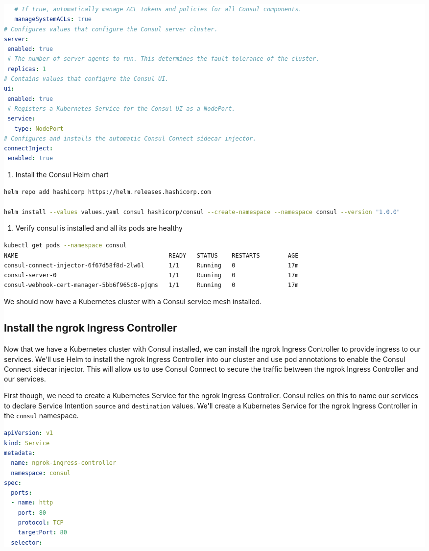 ```yaml
   # If true, automatically manage ACL tokens and policies for all Consul components.
   manageSystemACLs: true
# Configures values that configure the Consul server cluster.
server:
 enabled: true
 # The number of server agents to run. This determines the fault tolerance of the cluster.
 replicas: 1
# Contains values that configure the Consul UI.
ui:
 enabled: true
 # Registers a Kubernetes Service for the Consul UI as a NodePort.
 service:
   type: NodePort
# Configures and installs the automatic Consul Connect sidecar injector.
connectInject:
 enabled: true

```

1. Install the Consul Helm chart

```bash
helm repo add hashicorp https://helm.releases.hashicorp.com

helm install --values values.yaml consul hashicorp/consul --create-namespace --namespace consul --version "1.0.0"
```

1. Verify consul is installed and all its pods are healthy

```bash
kubectl get pods --namespace consul
NAME                                           READY   STATUS    RESTARTS        AGE
consul-connect-injector-6f67d58f8d-2lw6l       1/1     Running   0               17m
consul-server-0                                1/1     Running   0               17m
consul-webhook-cert-manager-5bb6f965c8-pjqms   1/1     Running   0               17m

```

We should now have a Kubernetes cluster with a Consul service mesh installed.


## Install the ngrok Ingress Controller

Now that we have a Kubernetes cluster with Consul installed, we can install the ngrok Ingress Controller to provide ingress to our services. We'll use Helm to install the ngrok Ingress Controller into our cluster and use pod annotations to enable the Consul Connect sidecar injector. This will allow us to use Consul Connect to secure the traffic between the ngrok Ingress Controller and our services.

First though, we need to create a Kubernetes Service for the ngrok Ingress Controller. Consul relies on this to name our services to declare Service Intention `source` and `destination` values. We'll create a Kubernetes Service for the ngrok Ingress Controller in the `consul` namespace.

```yaml
apiVersion: v1
kind: Service
metadata:
  name: ngrok-ingress-controller
  namespace: consul
spec:
  ports:
  - name: http
    port: 80
    protocol: TCP
    targetPort: 80
  selector:
```